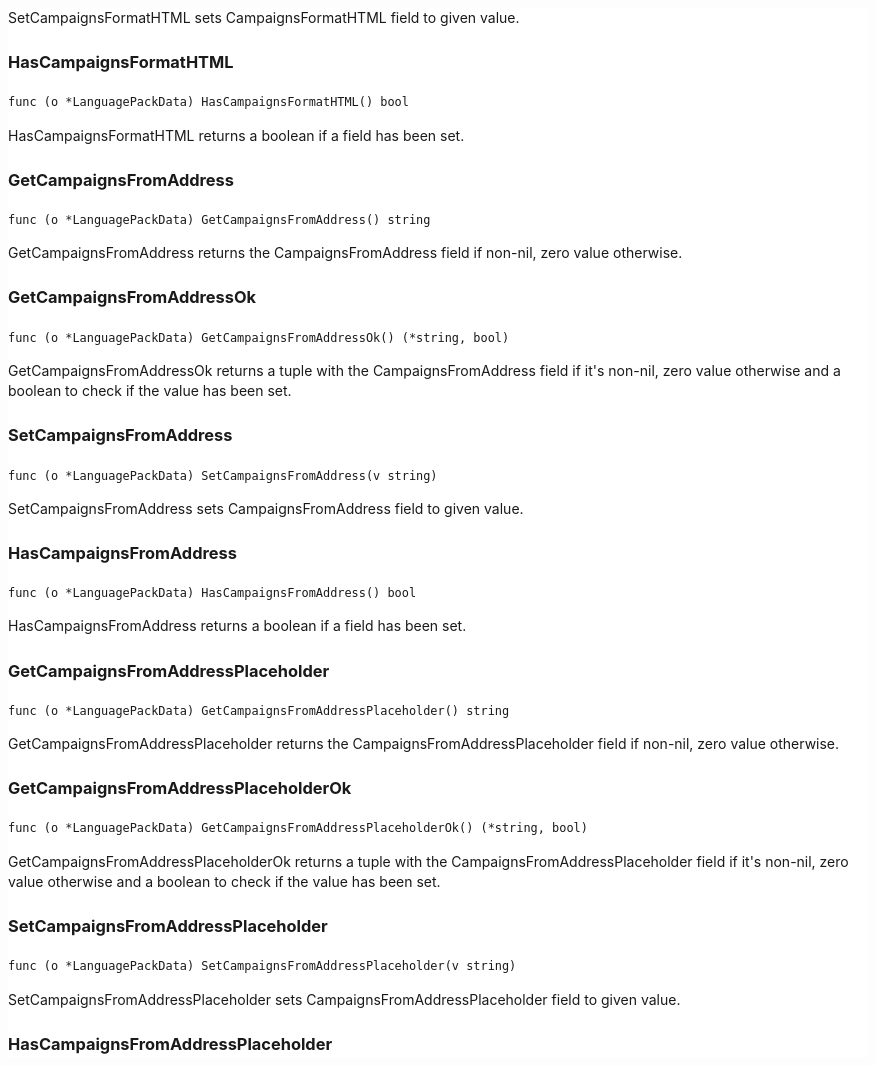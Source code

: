 SetCampaignsFormatHTML sets CampaignsFormatHTML field to given value.

### HasCampaignsFormatHTML

`func (o *LanguagePackData) HasCampaignsFormatHTML() bool`

HasCampaignsFormatHTML returns a boolean if a field has been set.

### GetCampaignsFromAddress

`func (o *LanguagePackData) GetCampaignsFromAddress() string`

GetCampaignsFromAddress returns the CampaignsFromAddress field if non-nil, zero value otherwise.

### GetCampaignsFromAddressOk

`func (o *LanguagePackData) GetCampaignsFromAddressOk() (*string, bool)`

GetCampaignsFromAddressOk returns a tuple with the CampaignsFromAddress field if it's non-nil, zero value otherwise
and a boolean to check if the value has been set.

### SetCampaignsFromAddress

`func (o *LanguagePackData) SetCampaignsFromAddress(v string)`

SetCampaignsFromAddress sets CampaignsFromAddress field to given value.

### HasCampaignsFromAddress

`func (o *LanguagePackData) HasCampaignsFromAddress() bool`

HasCampaignsFromAddress returns a boolean if a field has been set.

### GetCampaignsFromAddressPlaceholder

`func (o *LanguagePackData) GetCampaignsFromAddressPlaceholder() string`

GetCampaignsFromAddressPlaceholder returns the CampaignsFromAddressPlaceholder field if non-nil, zero value otherwise.

### GetCampaignsFromAddressPlaceholderOk

`func (o *LanguagePackData) GetCampaignsFromAddressPlaceholderOk() (*string, bool)`

GetCampaignsFromAddressPlaceholderOk returns a tuple with the CampaignsFromAddressPlaceholder field if it's non-nil, zero value otherwise
and a boolean to check if the value has been set.

### SetCampaignsFromAddressPlaceholder

`func (o *LanguagePackData) SetCampaignsFromAddressPlaceholder(v string)`

SetCampaignsFromAddressPlaceholder sets CampaignsFromAddressPlaceholder field to given value.

### HasCampaignsFromAddressPlaceholder
